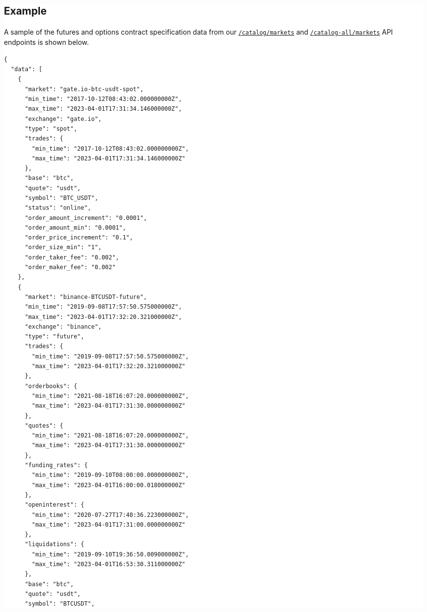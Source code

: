 
## **Example**

A sample of the futures and options contract specification data from our [`/catalog/markets`](https://docs.coinmetrics.io/api/v4#operation/getCatalogMarkets) and [`/catalog-all/markets`](https://docs.coinmetrics.io/api/v4#operation/getCatalogAllMarkets) API endpoints is shown below.&#x20;

```
{
  "data": [
    {
      "market": "gate.io-btc-usdt-spot",
      "min_time": "2017-10-12T08:43:02.000000000Z",
      "max_time": "2023-04-01T17:31:34.146000000Z",
      "exchange": "gate.io",
      "type": "spot",
      "trades": {
        "min_time": "2017-10-12T08:43:02.000000000Z",
        "max_time": "2023-04-01T17:31:34.146000000Z"
      },
      "base": "btc",
      "quote": "usdt",
      "symbol": "BTC_USDT",
      "status": "online",
      "order_amount_increment": "0.0001",
      "order_amount_min": "0.0001",
      "order_price_increment": "0.1",
      "order_size_min": "1",
      "order_taker_fee": "0.002",
      "order_maker_fee": "0.002"
    },
    {
      "market": "binance-BTCUSDT-future",
      "min_time": "2019-09-08T17:57:50.575000000Z",
      "max_time": "2023-04-01T17:32:20.321000000Z",
      "exchange": "binance",
      "type": "future",
      "trades": {
        "min_time": "2019-09-08T17:57:50.575000000Z",
        "max_time": "2023-04-01T17:32:20.321000000Z"
      },
      "orderbooks": {
        "min_time": "2021-08-18T16:07:20.000000000Z",
        "max_time": "2023-04-01T17:31:30.000000000Z"
      },
      "quotes": {
        "min_time": "2021-08-18T16:07:20.000000000Z",
        "max_time": "2023-04-01T17:31:30.000000000Z"
      },
      "funding_rates": {
        "min_time": "2019-09-10T08:00:00.000000000Z",
        "max_time": "2023-04-01T16:00:00.018000000Z"
      },
      "openinterest": {
        "min_time": "2020-07-27T17:40:36.223000000Z",
        "max_time": "2023-04-01T17:31:00.000000000Z"
      },
      "liquidations": {
        "min_time": "2019-09-10T19:36:50.009000000Z",
        "max_time": "2023-04-01T16:53:30.311000000Z"
      },
      "base": "btc",
      "quote": "usdt",
      "symbol": "BTCUSDT",
```